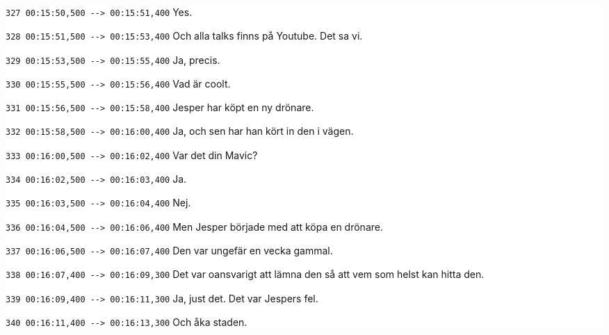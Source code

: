 

`327 00:15:50,500 --> 00:15:51,400`
Yes.



`328 00:15:51,500 --> 00:15:53,400`
Och alla talks finns på Youtube. Det sa vi.



`329 00:15:53,500 --> 00:15:55,400`
Ja, precis.



`330 00:15:55,500 --> 00:15:56,400`
Vad är coolt.



`331 00:15:56,500 --> 00:15:58,400`
Jesper har köpt en ny drönare.



`332 00:15:58,500 --> 00:16:00,400`
Ja, och sen har han kört in den i vägen.



`333 00:16:00,500 --> 00:16:02,400`
Var det din Mavic?



`334 00:16:02,500 --> 00:16:03,400`
Ja.



`335 00:16:03,500 --> 00:16:04,400`
Nej.



`336 00:16:04,500 --> 00:16:06,400`
Men Jesper började med att köpa en drönare.



`337 00:16:06,500 --> 00:16:07,400`
Den var ungefär en vecka gammal.



`338 00:16:07,400 --> 00:16:09,300`
Det var oansvarigt att lämna den så att vem som helst kan hitta den.



`339 00:16:09,400 --> 00:16:11,300`
Ja, just det. Det var Jespers fel.



`340 00:16:11,400 --> 00:16:13,300`
Och åka staden.
